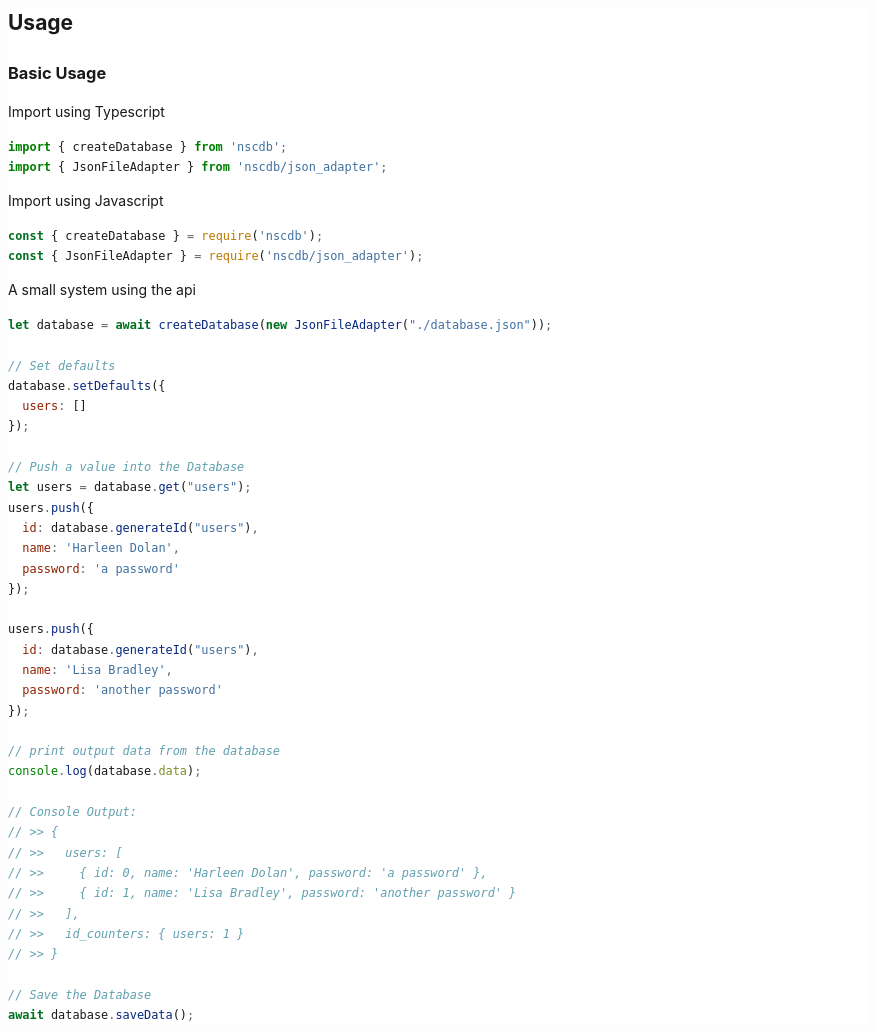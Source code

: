 


## Usage

### Basic Usage

Import using Typescript
```ts
import { createDatabase } from 'nscdb';
import { JsonFileAdapter } from 'nscdb/json_adapter';
```

Import using Javascript

```js
const { createDatabase } = require('nscdb');
const { JsonFileAdapter } = require('nscdb/json_adapter');
```

A small system using the api

```js
let database = await createDatabase(new JsonFileAdapter("./database.json"));

// Set defaults
database.setDefaults({
  users: []
});

// Push a value into the Database
let users = database.get("users");
users.push({
  id: database.generateId("users"),
  name: 'Harleen Dolan',
  password: 'a password'
});

users.push({
  id: database.generateId("users"),
  name: 'Lisa Bradley',
  password: 'another password'
});

// print output data from the database
console.log(database.data);

// Console Output:
// >> {
// >>   users: [
// >>     { id: 0, name: 'Harleen Dolan', password: 'a password' },
// >>     { id: 1, name: 'Lisa Bradley', password: 'another password' }
// >>   ],
// >>   id_counters: { users: 1 }
// >> }

// Save the Database
await database.saveData();
```
